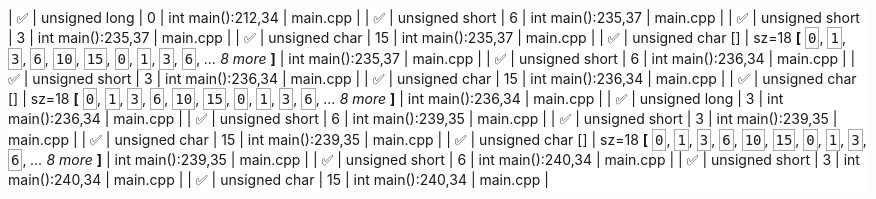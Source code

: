| ✅ | unsigned long | 0 | int main():212,34 | main.cpp |
| ✅ | unsigned short | 6 | int main():235,37 | main.cpp |
| ✅ | unsigned short | 3 | int main():235,37 | main.cpp |
| ✅ | unsigned char | 15 | int main():235,37 | main.cpp |
| ✅ | unsigned char [] | sz=18 __[__ <span style='border: 1px solid darkgray;font-family: monospace;padding: 2px;white-space: pre-wrap;' title='index 0'>0</span>, <span style='border: 1px solid darkgray;font-family: monospace;padding: 2px;white-space: pre-wrap;' title='index 1'>1</span>, <span style='border: 1px solid darkgray;font-family: monospace;padding: 2px;white-space: pre-wrap;' title='index 2'>3</span>, <span style='border: 1px solid darkgray;font-family: monospace;padding: 2px;white-space: pre-wrap;' title='index 3'>6</span>, <span style='border: 1px solid darkgray;font-family: monospace;padding: 2px;white-space: pre-wrap;' title='index 4'>10</span>, <span style='border: 1px solid darkgray;font-family: monospace;padding: 2px;white-space: pre-wrap;' title='index 5'>15</span>, <span style='border: 1px solid darkgray;font-family: monospace;padding: 2px;white-space: pre-wrap;' title='index 6'>0</span>, <span style='border: 1px solid darkgray;font-family: monospace;padding: 2px;white-space: pre-wrap;' title='index 7'>1</span>, <span style='border: 1px solid darkgray;font-family: monospace;padding: 2px;white-space: pre-wrap;' title='index 8'>3</span>, <span style='border: 1px solid darkgray;font-family: monospace;padding: 2px;white-space: pre-wrap;' title='index 9'>6</span>,  *... 8 more* __]__ | int main():235,37 | main.cpp |
| ✅ | unsigned short | 6 | int main():236,34 | main.cpp |
| ✅ | unsigned short | 3 | int main():236,34 | main.cpp |
| ✅ | unsigned char | 15 | int main():236,34 | main.cpp |
| ✅ | unsigned char [] | sz=18 __[__ <span style='border: 1px solid darkgray;font-family: monospace;padding: 2px;white-space: pre-wrap;' title='index 0'>0</span>, <span style='border: 1px solid darkgray;font-family: monospace;padding: 2px;white-space: pre-wrap;' title='index 1'>1</span>, <span style='border: 1px solid darkgray;font-family: monospace;padding: 2px;white-space: pre-wrap;' title='index 2'>3</span>, <span style='border: 1px solid darkgray;font-family: monospace;padding: 2px;white-space: pre-wrap;' title='index 3'>6</span>, <span style='border: 1px solid darkgray;font-family: monospace;padding: 2px;white-space: pre-wrap;' title='index 4'>10</span>, <span style='border: 1px solid darkgray;font-family: monospace;padding: 2px;white-space: pre-wrap;' title='index 5'>15</span>, <span style='border: 1px solid darkgray;font-family: monospace;padding: 2px;white-space: pre-wrap;' title='index 6'>0</span>, <span style='border: 1px solid darkgray;font-family: monospace;padding: 2px;white-space: pre-wrap;' title='index 7'>1</span>, <span style='border: 1px solid darkgray;font-family: monospace;padding: 2px;white-space: pre-wrap;' title='index 8'>3</span>, <span style='border: 1px solid darkgray;font-family: monospace;padding: 2px;white-space: pre-wrap;' title='index 9'>6</span>,  *... 8 more* __]__ | int main():236,34 | main.cpp |
| ✅ | unsigned long | 3 | int main():236,34 | main.cpp |
| ✅ | unsigned short | 6 | int main():239,35 | main.cpp |
| ✅ | unsigned short | 3 | int main():239,35 | main.cpp |
| ✅ | unsigned char | 15 | int main():239,35 | main.cpp |
| ✅ | unsigned char [] | sz=18 __[__ <span style='border: 1px solid darkgray;font-family: monospace;padding: 2px;white-space: pre-wrap;' title='index 0'>0</span>, <span style='border: 1px solid darkgray;font-family: monospace;padding: 2px;white-space: pre-wrap;' title='index 1'>1</span>, <span style='border: 1px solid darkgray;font-family: monospace;padding: 2px;white-space: pre-wrap;' title='index 2'>3</span>, <span style='border: 1px solid darkgray;font-family: monospace;padding: 2px;white-space: pre-wrap;' title='index 3'>6</span>, <span style='border: 1px solid darkgray;font-family: monospace;padding: 2px;white-space: pre-wrap;' title='index 4'>10</span>, <span style='border: 1px solid darkgray;font-family: monospace;padding: 2px;white-space: pre-wrap;' title='index 5'>15</span>, <span style='border: 1px solid darkgray;font-family: monospace;padding: 2px;white-space: pre-wrap;' title='index 6'>0</span>, <span style='border: 1px solid darkgray;font-family: monospace;padding: 2px;white-space: pre-wrap;' title='index 7'>1</span>, <span style='border: 1px solid darkgray;font-family: monospace;padding: 2px;white-space: pre-wrap;' title='index 8'>3</span>, <span style='border: 1px solid darkgray;font-family: monospace;padding: 2px;white-space: pre-wrap;' title='index 9'>6</span>,  *... 8 more* __]__ | int main():239,35 | main.cpp |
| ✅ | unsigned short | 6 | int main():240,34 | main.cpp |
| ✅ | unsigned short | 3 | int main():240,34 | main.cpp |
| ✅ | unsigned char | 15 | int main():240,34 | main.cpp |